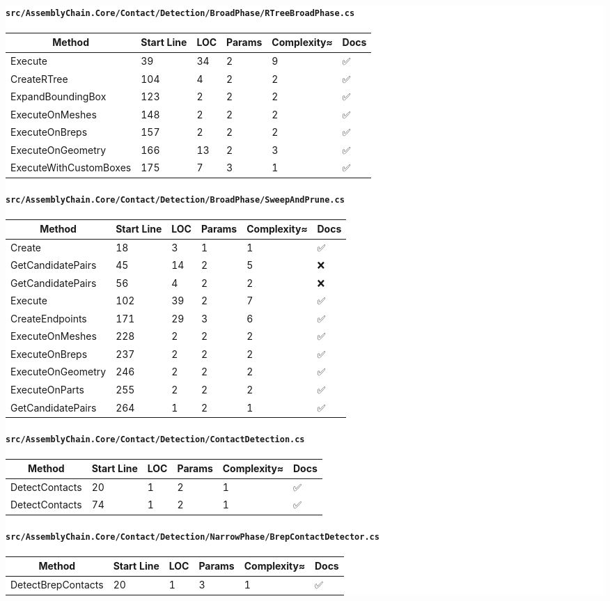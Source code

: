 #### `src/AssemblyChain.Core/Contact/Detection/BroadPhase/RTreeBroadPhase.cs`
| Method | Start Line | LOC | Params | Complexity≈ | Docs |
| --- | --- | --- | --- | --- | --- |
| Execute | 39 | 34 | 2 | 9 | ✅ |
| CreateRTree | 104 | 4 | 2 | 2 | ✅ |
| ExpandBoundingBox | 123 | 2 | 2 | 2 | ✅ |
| ExecuteOnMeshes | 148 | 2 | 2 | 2 | ✅ |
| ExecuteOnBreps | 157 | 2 | 2 | 2 | ✅ |
| ExecuteOnGeometry | 166 | 13 | 2 | 3 | ✅ |
| ExecuteWithCustomBoxes | 175 | 7 | 3 | 1 | ✅ |

#### `src/AssemblyChain.Core/Contact/Detection/BroadPhase/SweepAndPrune.cs`
| Method | Start Line | LOC | Params | Complexity≈ | Docs |
| --- | --- | --- | --- | --- | --- |
| Create | 18 | 3 | 1 | 1 | ✅ |
| GetCandidatePairs | 45 | 14 | 2 | 5 | ❌ |
| GetCandidatePairs | 56 | 4 | 2 | 2 | ❌ |
| Execute | 102 | 39 | 2 | 7 | ✅ |
| CreateEndpoints | 171 | 29 | 3 | 6 | ✅ |
| ExecuteOnMeshes | 228 | 2 | 2 | 2 | ✅ |
| ExecuteOnBreps | 237 | 2 | 2 | 2 | ✅ |
| ExecuteOnGeometry | 246 | 2 | 2 | 2 | ✅ |
| ExecuteOnParts | 255 | 2 | 2 | 2 | ✅ |
| GetCandidatePairs | 264 | 1 | 2 | 1 | ✅ |

#### `src/AssemblyChain.Core/Contact/Detection/ContactDetection.cs`
| Method | Start Line | LOC | Params | Complexity≈ | Docs |
| --- | --- | --- | --- | --- | --- |
| DetectContacts | 20 | 1 | 2 | 1 | ✅ |
| DetectContacts | 74 | 1 | 2 | 1 | ✅ |

#### `src/AssemblyChain.Core/Contact/Detection/NarrowPhase/BrepContactDetector.cs`
| Method | Start Line | LOC | Params | Complexity≈ | Docs |
| --- | --- | --- | --- | --- | --- |
| DetectBrepContacts | 20 | 1 | 3 | 1 | ✅ |
